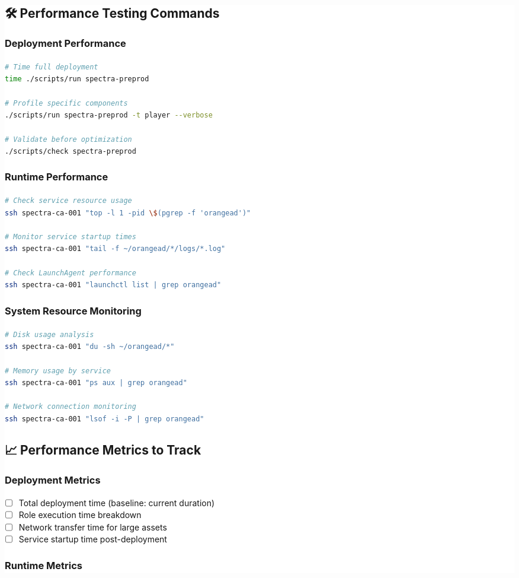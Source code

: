 ## 🛠️ Performance Testing Commands

### Deployment Performance

```bash
# Time full deployment
time ./scripts/run spectra-preprod

# Profile specific components
./scripts/run spectra-preprod -t player --verbose

# Validate before optimization
./scripts/check spectra-preprod
```

### Runtime Performance

```bash
# Check service resource usage
ssh spectra-ca-001 "top -l 1 -pid \$(pgrep -f 'orangead')"

# Monitor service startup times
ssh spectra-ca-001 "tail -f ~/orangead/*/logs/*.log"

# Check LaunchAgent performance
ssh spectra-ca-001 "launchctl list | grep orangead"
```

### System Resource Monitoring

```bash
# Disk usage analysis
ssh spectra-ca-001 "du -sh ~/orangead/*"

# Memory usage by service
ssh spectra-ca-001 "ps aux | grep orangead"

# Network connection monitoring
ssh spectra-ca-001 "lsof -i -P | grep orangead"
```

## 📈 Performance Metrics to Track

### Deployment Metrics

- [ ] Total deployment time (baseline: current duration)
- [ ] Role execution time breakdown
- [ ] Network transfer time for large assets
- [ ] Service startup time post-deployment

### Runtime Metrics
